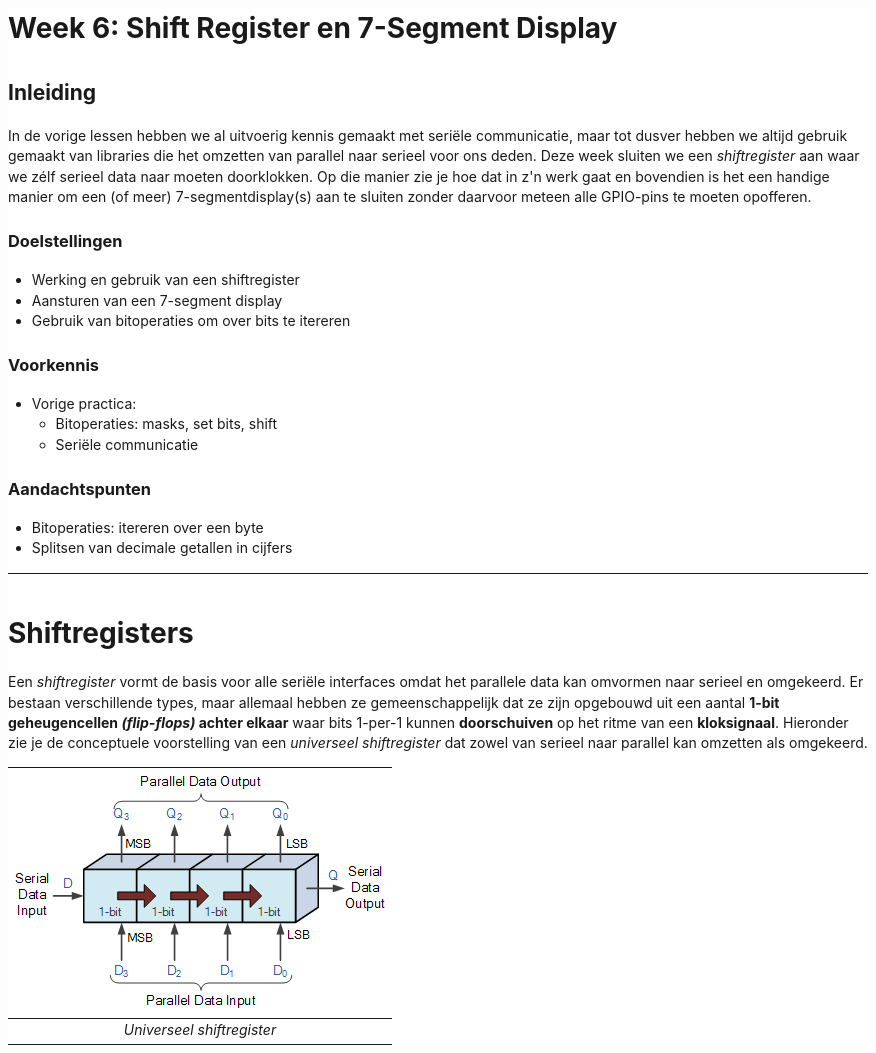 # Week 6: Shift Register en 7-Segment Display
## Inleiding
In de vorige lessen hebben we al uitvoerig kennis gemaakt met seriële communicatie, maar tot dusver hebben we altijd
gebruik gemaakt van libraries die het omzetten van parallel naar serieel voor ons deden. Deze week sluiten we een 
*shiftregister* aan waar we zélf serieel data naar moeten doorklokken. Op die manier zie je hoe dat in z'n werk gaat 
en bovendien is het een handige manier om een (of meer) 7-segmentdisplay(s) aan te sluiten zonder daarvoor meteen alle
GPIO-pins te moeten opofferen. 

### Doelstellingen 
- Werking en gebruik van een shiftregister
- Aansturen van een 7-segment display
- Gebruik van bitoperaties om over bits te itereren

### Voorkennis
- Vorige practica:
    - Bitoperaties: masks, set bits, shift
    - Seriële communicatie

### Aandachtspunten
- Bitoperaties: itereren over een byte
- Splitsen van decimale getallen in cijfers

---

# Shiftregisters
Een *shiftregister* vormt de basis voor alle seriële interfaces omdat het parallele data kan omvormen naar serieel en 
omgekeerd. Er bestaan verschillende types, maar allemaal hebben ze gemeenschappelijk dat ze zijn opgebouwd uit een 
aantal **1-bit geheugencellen *(flip-flops)* achter elkaar** waar bits 1-per-1 kunnen **doorschuiven** op het ritme 
van een **kloksignaal**. 
Hieronder zie je de conceptuele voorstelling van een *universeel shiftregister* dat zowel van serieel naar parallel kan 
omzetten als omgekeerd.
 
| ![Universal shift register](images/06-1_universal-shiftreg.gif) |
|:--:|
| *Universeel shiftregister* |
 